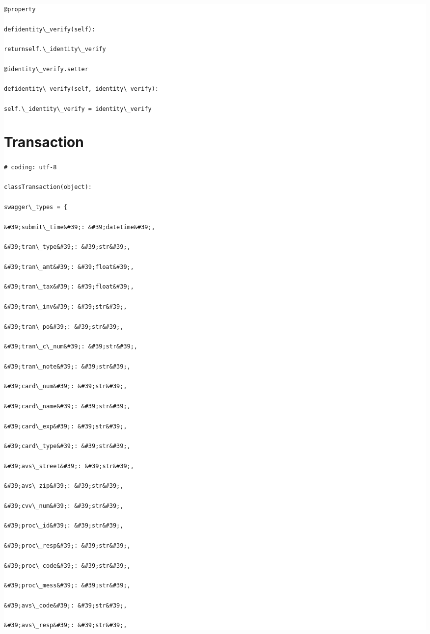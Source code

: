     @property

    defidentity\_verify(self):

    returnself.\_identity\_verify

    @identity\_verify.setter

    defidentity\_verify(self, identity\_verify):

    self.\_identity\_verify = identity\_verify

# Transaction

    # coding: utf-8

    classTransaction(object):

    swagger\_types = {

    &#39;submit\_time&#39;: &#39;datetime&#39;,

    &#39;tran\_type&#39;: &#39;str&#39;,

    &#39;tran\_amt&#39;: &#39;float&#39;,

    &#39;tran\_tax&#39;: &#39;float&#39;,

    &#39;tran\_inv&#39;: &#39;str&#39;,

    &#39;tran\_po&#39;: &#39;str&#39;,

    &#39;tran\_c\_num&#39;: &#39;str&#39;,

    &#39;tran\_note&#39;: &#39;str&#39;,

    &#39;card\_num&#39;: &#39;str&#39;,

    &#39;card\_name&#39;: &#39;str&#39;,

    &#39;card\_exp&#39;: &#39;str&#39;,

    &#39;card\_type&#39;: &#39;str&#39;,

    &#39;avs\_street&#39;: &#39;str&#39;,

    &#39;avs\_zip&#39;: &#39;str&#39;,

    &#39;cvv\_num&#39;: &#39;str&#39;,

    &#39;proc\_id&#39;: &#39;str&#39;,

    &#39;proc\_resp&#39;: &#39;str&#39;,

    &#39;proc\_code&#39;: &#39;str&#39;,

    &#39;proc\_mess&#39;: &#39;str&#39;,

    &#39;avs\_code&#39;: &#39;str&#39;,

    &#39;avs\_resp&#39;: &#39;str&#39;,
